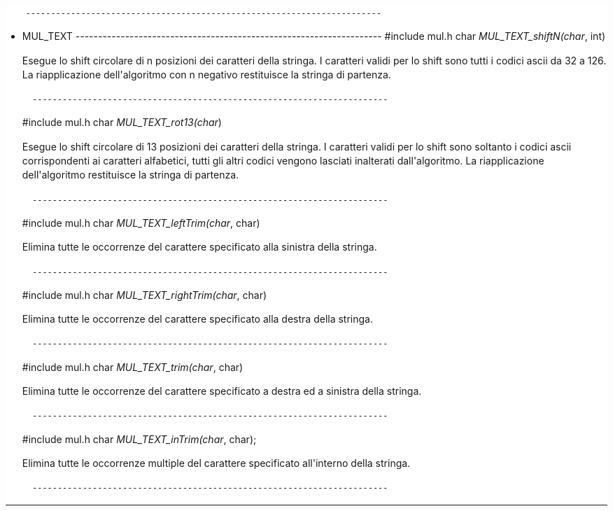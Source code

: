         -----------------------------------------------------------------------

- MUL_TEXT --------------------------------------------------------------------
	#include mul.h
	char *MUL_TEXT_shiftN(char*, int)

	Esegue lo shift circolare di n posizioni dei caratteri della stringa.
	I caratteri validi per lo shift sono tutti i codici ascii da 32 a 126.
	La riapplicazione dell'algoritmo con n negativo restituisce la stringa
	di partenza.

        -----------------------------------------------------------------------
	#include mul.h
	char *MUL_TEXT_rot13(char*)

	Esegue lo shift circolare di 13 posizioni dei caratteri della stringa.
	I caratteri validi per lo shift sono soltanto i codici ascii
        corrispondenti ai caratteri alfabetici, tutti gli altri codici vengono
	lasciati inalterati dall'algoritmo.
	La riapplicazione dell'algoritmo restituisce la stringa di partenza.

        -----------------------------------------------------------------------
	#include mul.h
	char *MUL_TEXT_leftTrim(char*, char)

	Elimina tutte le occorrenze del carattere specificato alla sinistra
	della stringa.

        -----------------------------------------------------------------------
	#include mul.h
	char *MUL_TEXT_rightTrim(char*, char)

	Elimina tutte le occorrenze del carattere specificato alla destra
	della stringa.

        -----------------------------------------------------------------------
	#include mul.h
	char *MUL_TEXT_trim(char*, char)

	Elimina tutte le occorrenze del carattere specificato a destra ed a
	sinistra della stringa.

        -----------------------------------------------------------------------
	#include mul.h
	char *MUL_TEXT_inTrim(char*, char);

	Elimina tutte le occorrenze multiple del carattere specificato
	all'interno della stringa.

        -----------------------------------------------------------------------

-------------------------------------------------------------------------------
